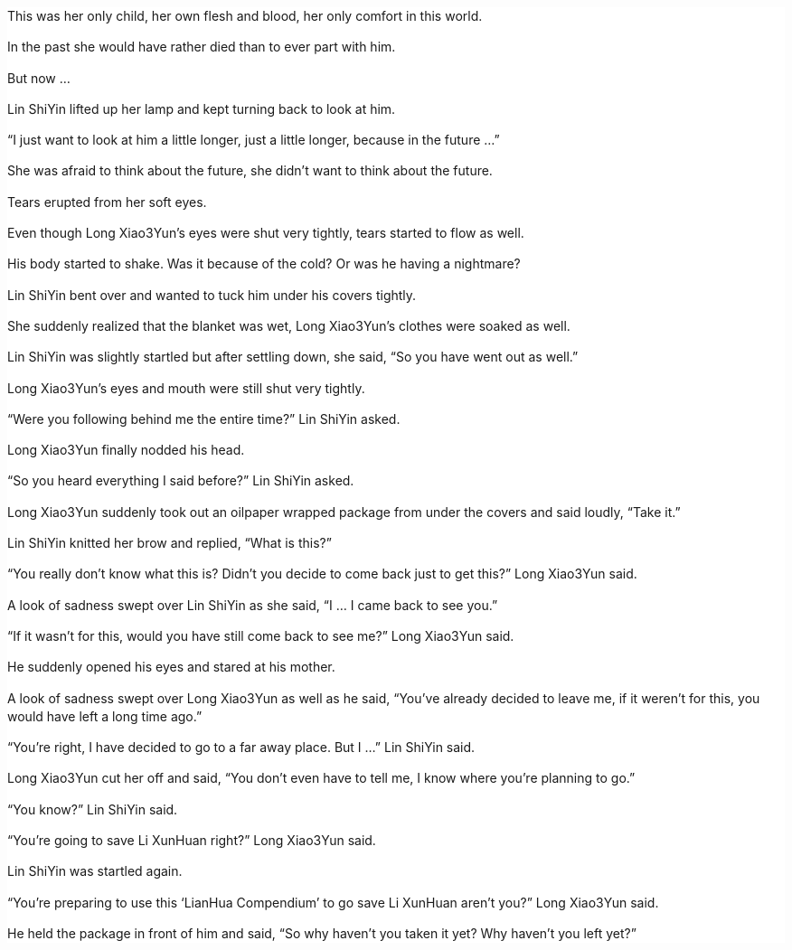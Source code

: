 This was her only child, her own flesh and blood, her only comfort in this world.

In the past she would have rather died than to ever part with him.

But now …

Lin ShiYin lifted up her lamp and kept turning back to look at him.

“I just want to look at him a little longer, just a little longer, because in the future …”

She was afraid to think about the future, she didn’t want to think about the future.

Tears erupted from her soft eyes.

Even though Long Xiao3Yun’s eyes were shut very tightly, tears started to flow as well.

His body started to shake. Was it because of the cold? Or was he having a nightmare?

Lin ShiYin bent over and wanted to tuck him under his covers tightly.

She suddenly realized that the blanket was wet, Long Xiao3Yun’s clothes were soaked as well.

Lin ShiYin was slightly startled but after settling down, she said, “So you have went out as well.”

Long Xiao3Yun’s eyes and mouth were still shut very tightly.

“Were you following behind me the entire time?” Lin ShiYin asked.

Long Xiao3Yun finally nodded his head.

“So you heard everything I said before?” Lin ShiYin asked.

Long Xiao3Yun suddenly took out an oilpaper wrapped package from under the covers and said loudly, “Take it.”

Lin ShiYin knitted her brow and replied, “What is this?”

“You really don’t know what this is? Didn’t you decide to come back just to get this?” Long Xiao3Yun said.

A look of sadness swept over Lin ShiYin as she said, “I … I came back to see you.”

“If it wasn’t for this, would you have still come back to see me?” Long Xiao3Yun said.

He suddenly opened his eyes and stared at his mother.

A look of sadness swept over Long Xiao3Yun as well as he said, “You’ve already decided to leave me, if it weren’t for this, you would have left a long time ago.”

“You’re right, I have decided to go to a far away place. But I …” Lin ShiYin said.

Long Xiao3Yun cut her off and said, “You don’t even have to tell me, I know where you’re planning to go.”

“You know?” Lin ShiYin said.

“You’re going to save Li XunHuan right?” Long Xiao3Yun said.

Lin ShiYin was startled again.

“You’re preparing to use this ‘LianHua Compendium’ to go save Li XunHuan aren’t you?” Long Xiao3Yun said.

He held the package in front of him and said, “So why haven’t you taken it yet? Why haven’t you left yet?”
